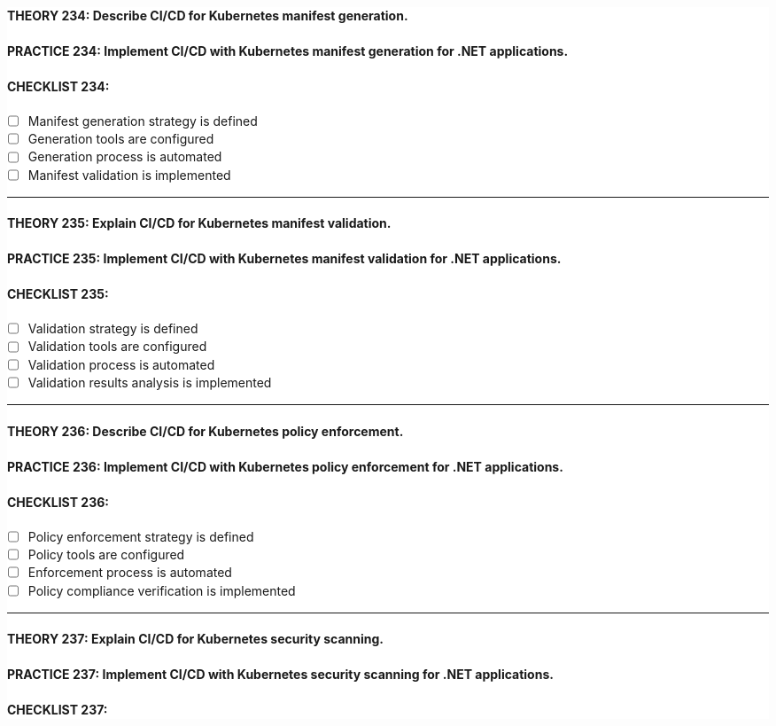 
#### THEORY 234: Describe CI/CD for Kubernetes manifest generation.

#### PRACTICE 234: Implement CI/CD with Kubernetes manifest generation for .NET applications.

#### CHECKLIST 234:

- [ ] Manifest generation strategy is defined
- [ ] Generation tools are configured
- [ ] Generation process is automated
- [ ] Manifest validation is implemented

---

#### THEORY 235: Explain CI/CD for Kubernetes manifest validation.

#### PRACTICE 235: Implement CI/CD with Kubernetes manifest validation for .NET applications.

#### CHECKLIST 235:

- [ ] Validation strategy is defined
- [ ] Validation tools are configured
- [ ] Validation process is automated
- [ ] Validation results analysis is implemented

---

#### THEORY 236: Describe CI/CD for Kubernetes policy enforcement.

#### PRACTICE 236: Implement CI/CD with Kubernetes policy enforcement for .NET applications.

#### CHECKLIST 236:

- [ ] Policy enforcement strategy is defined
- [ ] Policy tools are configured
- [ ] Enforcement process is automated
- [ ] Policy compliance verification is implemented

---

#### THEORY 237: Explain CI/CD for Kubernetes security scanning.

#### PRACTICE 237: Implement CI/CD with Kubernetes security scanning for .NET applications.

#### CHECKLIST 237:
